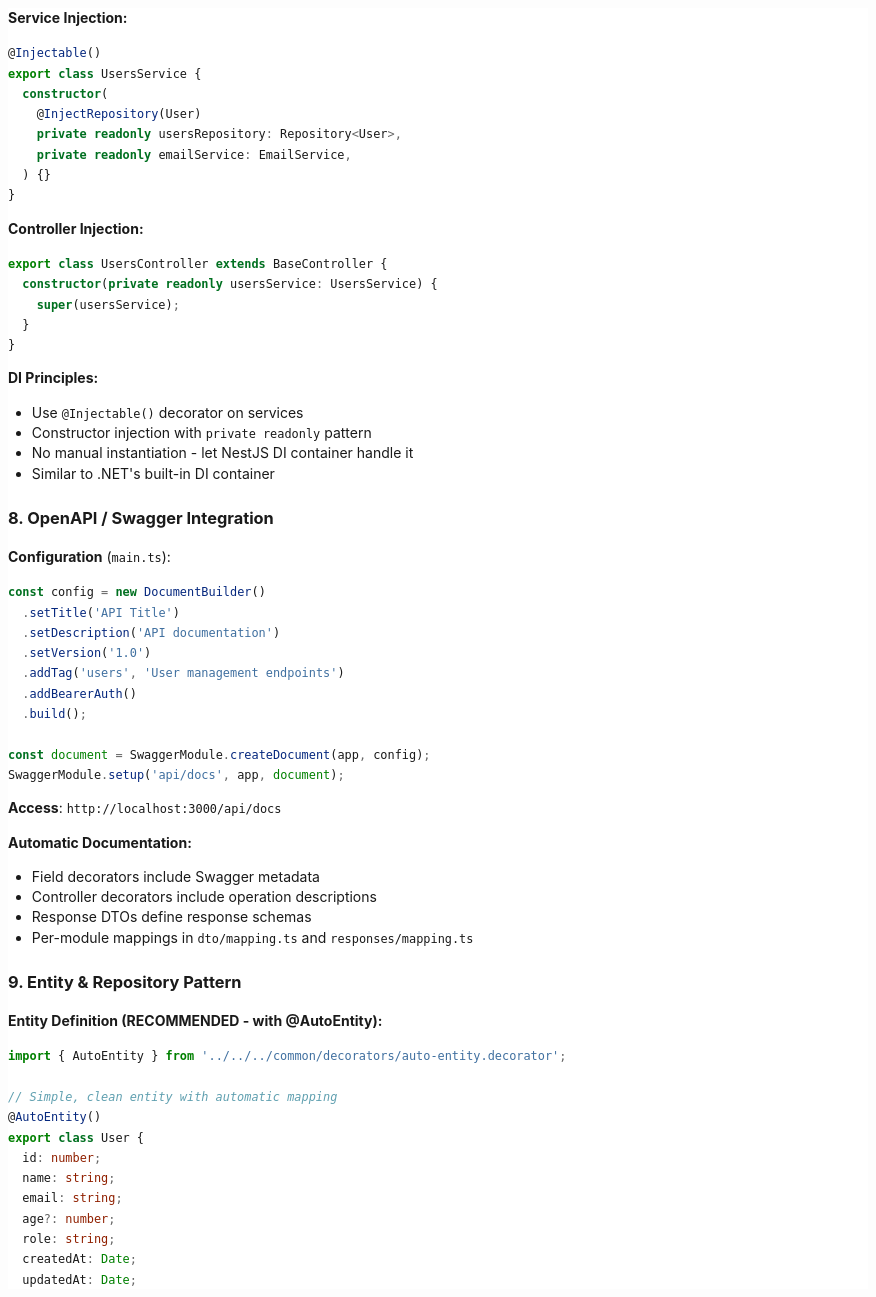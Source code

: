 **Service Injection:**
```typescript
@Injectable()
export class UsersService {
  constructor(
    @InjectRepository(User)
    private readonly usersRepository: Repository<User>,
    private readonly emailService: EmailService,
  ) {}
}
```

**Controller Injection:**
```typescript
export class UsersController extends BaseController {
  constructor(private readonly usersService: UsersService) {
    super(usersService);
  }
}
```

**DI Principles:**
- Use `@Injectable()` decorator on services
- Constructor injection with `private readonly` pattern
- No manual instantiation - let NestJS DI container handle it
- Similar to .NET's built-in DI container

### 8. OpenAPI / Swagger Integration

**Configuration** (`main.ts`):
```typescript
const config = new DocumentBuilder()
  .setTitle('API Title')
  .setDescription('API documentation')
  .setVersion('1.0')
  .addTag('users', 'User management endpoints')
  .addBearerAuth()
  .build();

const document = SwaggerModule.createDocument(app, config);
SwaggerModule.setup('api/docs', app, document);
```

**Access**: `http://localhost:3000/api/docs`

**Automatic Documentation:**
- Field decorators include Swagger metadata
- Controller decorators include operation descriptions
- Response DTOs define response schemas
- Per-module mappings in `dto/mapping.ts` and `responses/mapping.ts`

### 9. Entity & Repository Pattern

**Entity Definition (RECOMMENDED - with @AutoEntity):**
```typescript
import { AutoEntity } from '../../../common/decorators/auto-entity.decorator';

// Simple, clean entity with automatic mapping
@AutoEntity()
export class User {
  id: number;
  name: string;
  email: string;
  age?: number;
  role: string;
  createdAt: Date;
  updatedAt: Date;
```